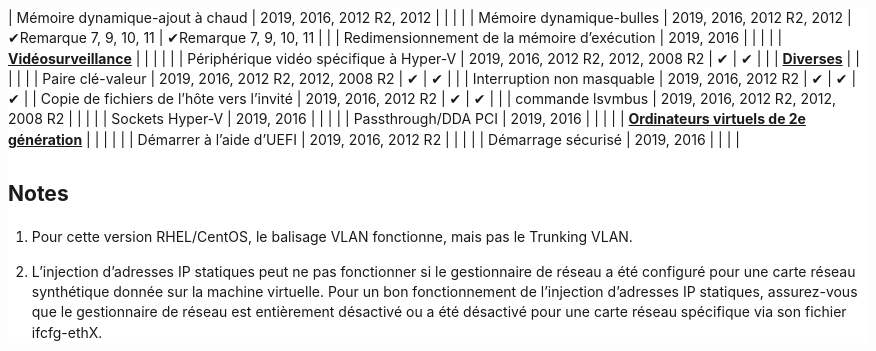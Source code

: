 |                                                           Mémoire dynamique-ajout à chaud                                                           |     2019, 2016, 2012 R2, 2012      |                                                                     |                                                                     |                       |
|                                                         Mémoire dynamique-bulles                                                          |     2019, 2016, 2012 R2, 2012      |                     &#10004;Remarque 7, 9, 10, 11                      |                     &#10004;Remarque 7, 9, 10, 11                      |                       |
|                                                            Redimensionnement de la mémoire d’exécution                                                             |             2019, 2016             |                                                                     |                                                                     |                       |
|                         **[Vidéosurveillance](Feature-Descriptions-for-Linux-and-FreeBSD-virtual-machines-on-Hyper-V.md#video)**                         |                                    |                                                                     |                                                                     |                       |
|                                                        Périphérique vidéo spécifique à Hyper-V                                                         | 2019, 2016, 2012 R2, 2012, 2008 R2 |                              &#10004;                               |                              &#10004;                               |                       |
|                 **[Diverses](Feature-Descriptions-for-Linux-and-FreeBSD-virtual-machines-on-Hyper-V.md#miscellaneous)**                 |                                    |                                                                     |                                                                     |                       |
|                                                                Paire clé-valeur                                                                | 2019, 2016, 2012 R2, 2012, 2008 R2 |                              &#10004;                               |                              &#10004;                               |                       |
|                                                            Interruption non masquable                                                            |        2019, 2016, 2012 R2         |                              &#10004;                               |                              &#10004;                               |       &#10004;        |
|                                                         Copie de fichiers de l’hôte vers l’invité                                                         |        2019, 2016, 2012 R2         |                              &#10004;                               |                              &#10004;                               |                       |
|                                                               commande lsvmbus                                                                | 2019, 2016, 2012 R2, 2012, 2008 R2 |                                                                     |                                                                     |                       |
|                                                               Sockets Hyper-V                                                                |             2019, 2016             |                                                                     |                                                                     |                       |
|                                                             Passthrough/DDA PCI                                                              |             2019, 2016             |                                                                     |                                                                     |                       |
| **[Ordinateurs virtuels de 2e génération](Feature-Descriptions-for-Linux-and-FreeBSD-virtual-machines-on-Hyper-V.md#generation-2-virtual-machines)** |                                    |                                                                     |                                                                     |                       |
|                                                               Démarrer à l’aide d’UEFI                                                                |        2019, 2016, 2012 R2         |                                                                     |                                                                     |                       |
|                                                                 Démarrage sécurisé                                                                  |             2019, 2016             |                                                                     |                                                                     |                       |

## <a name="notes"></a>Notes

1. Pour cette version RHEL/CentOS, le balisage VLAN fonctionne, mais pas le Trunking VLAN.

2. L’injection d’adresses IP statiques peut ne pas fonctionner si le gestionnaire de réseau a été configuré pour une carte réseau synthétique donnée sur la machine virtuelle. Pour un bon fonctionnement de l’injection d’adresses IP statiques, assurez-vous que le gestionnaire de réseau est entièrement désactivé ou a été désactivé pour une carte réseau spécifique via son fichier ifcfg-ethX.
